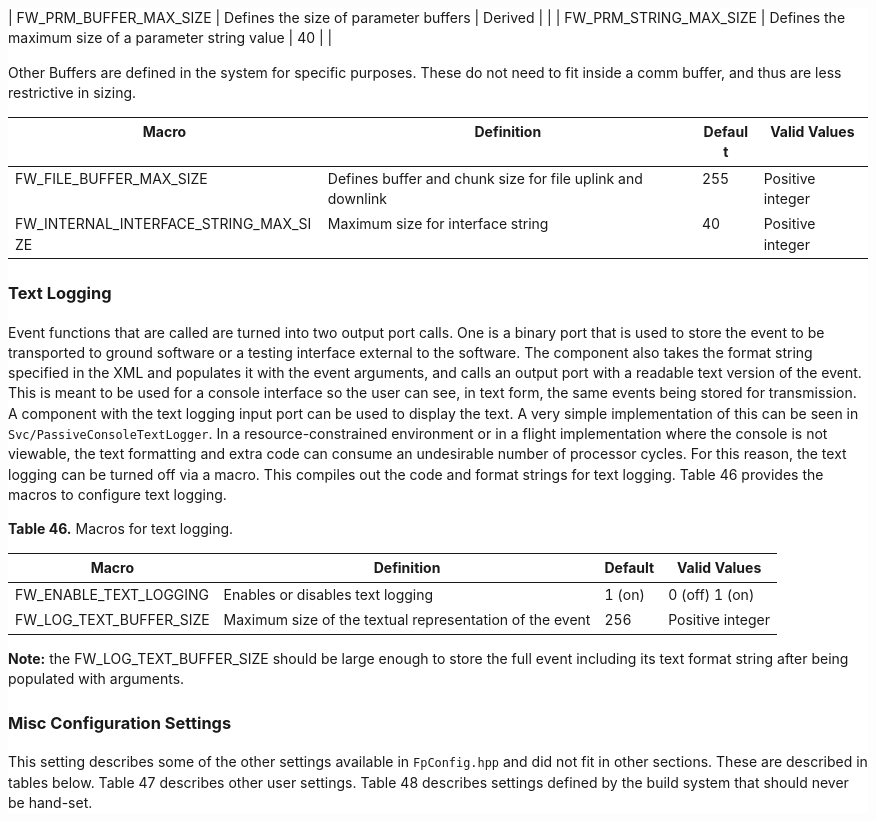 | FW_PRM_BUFFER_MAX_SIZE          | Defines the size of parameter buffers                 | Derived |                  |
| FW_PRM_STRING_MAX_SIZE          | Defines the maximum size of a parameter string value  | 40      |                  |

Other Buffers are defined in the system for specific purposes. These do not need to fit inside a comm buffer, and thus
are less restrictive in sizing.

| Macro                      | Definition                                                 | Default | Valid Values     |
| -------------------------- | -----------------------------------------------------------|---------|------------------|
| FW_FILE_BUFFER_MAX_SIZE    | Defines buffer and chunk size for file uplink and downlink | 255     | Positive integer |
| FW_INTERNAL_INTERFACE_STRING_MAX_SIZE | Maximum size for interface string               | 40      | Positive integer |

### Text Logging

Event functions that are called are turned into two output port calls. One is a binary port that is used to store the
event to be transported to ground software or a testing interface external to the software. The component also takes
the format string specified in the XML and populates it with the event arguments, and calls an output port with a
readable text version of the event. This is meant to be used for a console interface so the user can see, in text form,
the same events being stored for transmission. A component with the text logging input port can be used to display the
text. A very simple implementation of this can be seen in `Svc/PassiveConsoleTextLogger`. In a resource-constrained
environment or in a flight implementation where the console is not viewable, the text formatting and extra code can
consume an undesirable number of processor cycles. For this reason, the text logging can be turned off via a macro. This
compiles out the code and format strings for text logging. Table 46 provides the macros to configure text logging.

**Table 46.** Macros for text logging.

| Macro                       | Definition                                              | Default | Valid Values     |
| --------------------------- | --------------------------------------------------------|---------|------------------|
| FW_ENABLE_TEXT_LOGGING      | Enables or disables text logging                        | 1 (on)  | 0 (off) 1 (on)   |
| FW_LOG_TEXT_BUFFER_SIZE     | Maximum size of the textual representation of the event | 256     | Positive integer | 

**Note:** the FW_LOG_TEXT_BUFFER_SIZE should be large enough to store the full event including its text format
string after being populated with arguments.


### Misc Configuration Settings

This setting describes some of the other settings available in `FpConfig.hpp` and did not fit in other sections. These
are described in tables below. Table 47 describes other user settings.  Table 48 describes settings defined by the
build system that should never be hand-set.

